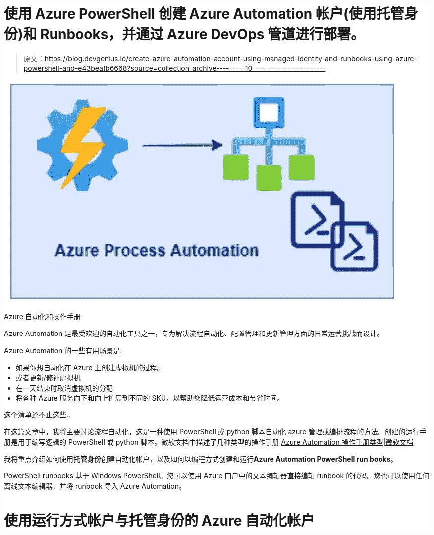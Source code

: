 # 使用 Azure PowerShell 创建 Azure Automation 帐户(使用托管身份)和 Runbooks，并通过 Azure DevOps 管道进行部署。

> 原文：<https://blog.devgenius.io/create-azure-automation-account-using-managed-identity-and-runbooks-using-azure-powershell-and-e43beafb6668?source=collection_archive---------10----------------------->

![](img/8ee676102840195fea5e532c4537c7bf.png)

Azure 自动化和操作手册

Azure Automation 是最受欢迎的自动化工具之一，专为解决流程自动化、配置管理和更新管理方面的日常运营挑战而设计。

Azure Automation 的一些有用场景是:

*   如果你想自动化在 Azure 上创建虚拟机的过程。
*   或者更新/修补虚拟机
*   在一天结束时取消虚拟机的分配
*   将各种 Azure 服务向下和向上扩展到不同的 SKU，以帮助您降低运营成本和节省时间。

这个清单还不止这些..

在这篇文章中，我将主要讨论流程自动化，这是一种使用 PowerShell 或 python 脚本自动化 azure 管理或编排流程的方法。创建的运行手册是用于编写逻辑的 PowerShell 或 python 脚本。微软文档中描述了几种类型的操作手册 [Azure Automation 操作手册类型|微软文档](https://docs.microsoft.com/en-us/azure/automation/automation-runbook-types)

我将重点介绍如何使用**托管身份**创建自动化帐户，以及如何以编程方式创建和运行**Azure Automation PowerShell run books**。

PowerShell runbooks 基于 Windows PowerShell。您可以使用 Azure 门户中的文本编辑器直接编辑 runbook 的代码。您也可以使用任何离线文本编辑器，并将 runbook 导入 Azure Automation。

# 使用运行方式帐户与托管身份的 Azure 自动化帐户

